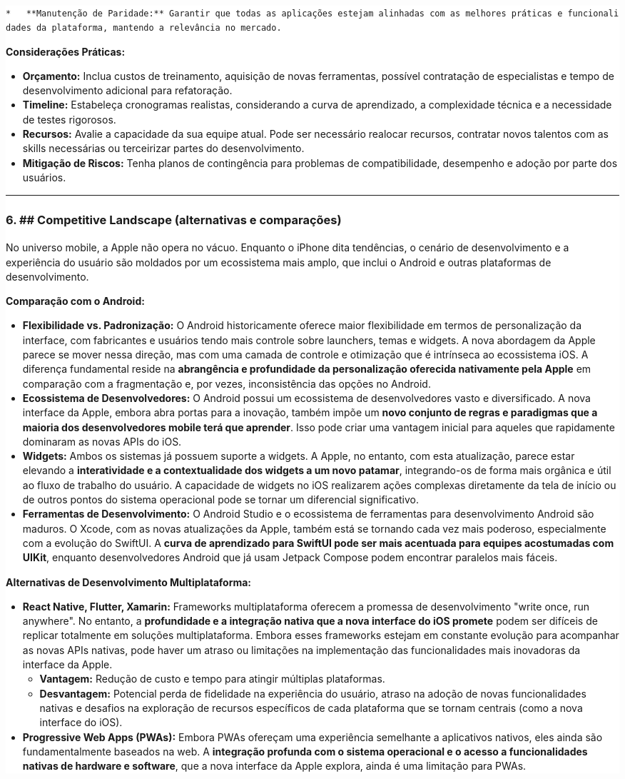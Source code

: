     *   **Manutenção de Paridade:** Garantir que todas as aplicações estejam alinhadas com as melhores práticas e funcionalidades da plataforma, mantendo a relevância no mercado.

**Considerações Práticas:**

*   **Orçamento:** Inclua custos de treinamento, aquisição de novas ferramentas, possível contratação de especialistas e tempo de desenvolvimento adicional para refatoração.
*   **Timeline:** Estabeleça cronogramas realistas, considerando a curva de aprendizado, a complexidade técnica e a necessidade de testes rigorosos.
*   **Recursos:** Avalie a capacidade da sua equipe atual. Pode ser necessário realocar recursos, contratar novos talentos com as skills necessárias ou terceirizar partes do desenvolvimento.
*   **Mitigação de Riscos:** Tenha planos de contingência para problemas de compatibilidade, desempenho e adoção por parte dos usuários.

---

### 6. ## Competitive Landscape (alternativas e comparações)

No universo mobile, a Apple não opera no vácuo. Enquanto o iPhone dita tendências, o cenário de desenvolvimento e a experiência do usuário são moldados por um ecossistema mais amplo, que inclui o Android e outras plataformas de desenvolvimento.

**Comparação com o Android:**

*   **Flexibilidade vs. Padronização:** O Android historicamente oferece maior flexibilidade em termos de personalização da interface, com fabricantes e usuários tendo mais controle sobre launchers, temas e widgets. A nova abordagem da Apple parece se mover nessa direção, mas com uma camada de controle e otimização que é intrínseca ao ecossistema iOS. A diferença fundamental reside na **abrangência e profundidade da personalização oferecida nativamente pela Apple** em comparação com a fragmentação e, por vezes, inconsistência das opções no Android.
*   **Ecossistema de Desenvolvedores:** O Android possui um ecossistema de desenvolvedores vasto e diversificado. A nova interface da Apple, embora abra portas para a inovação, também impõe um **novo conjunto de regras e paradigmas que a maioria dos desenvolvedores mobile terá que aprender**. Isso pode criar uma vantagem inicial para aqueles que rapidamente dominaram as novas APIs do iOS.
*   **Widgets:** Ambos os sistemas já possuem suporte a widgets. A Apple, no entanto, com esta atualização, parece estar elevando a **interatividade e a contextualidade dos widgets a um novo patamar**, integrando-os de forma mais orgânica e útil ao fluxo de trabalho do usuário. A capacidade de widgets no iOS realizarem ações complexas diretamente da tela de início ou de outros pontos do sistema operacional pode se tornar um diferencial significativo.
*   **Ferramentas de Desenvolvimento:** O Android Studio e o ecossistema de ferramentas para desenvolvimento Android são maduros. O Xcode, com as novas atualizações da Apple, também está se tornando cada vez mais poderoso, especialmente com a evolução do SwiftUI. A **curva de aprendizado para SwiftUI pode ser mais acentuada para equipes acostumadas com UIKit**, enquanto desenvolvedores Android que já usam Jetpack Compose podem encontrar paralelos mais fáceis.

**Alternativas de Desenvolvimento Multiplataforma:**

*   **React Native, Flutter, Xamarin:** Frameworks multiplataforma oferecem a promessa de desenvolvimento "write once, run anywhere". No entanto, a **profundidade e a integração nativa que a nova interface do iOS promete** podem ser difíceis de replicar totalmente em soluções multiplataforma. Embora esses frameworks estejam em constante evolução para acompanhar as novas APIs nativas, pode haver um atraso ou limitações na implementação das funcionalidades mais inovadoras da interface da Apple.
    *   **Vantagem:** Redução de custo e tempo para atingir múltiplas plataformas.
    *   **Desvantagem:** Potencial perda de fidelidade na experiência do usuário, atraso na adoção de novas funcionalidades nativas e desafios na exploração de recursos específicos de cada plataforma que se tornam centrais (como a nova interface do iOS).
*   **Progressive Web Apps (PWAs):** Embora PWAs ofereçam uma experiência semelhante a aplicativos nativos, eles ainda são fundamentalmente baseados na web. A **integração profunda com o sistema operacional e o acesso a funcionalidades nativas de hardware e software**, que a nova interface da Apple explora, ainda é uma limitação para PWAs.
